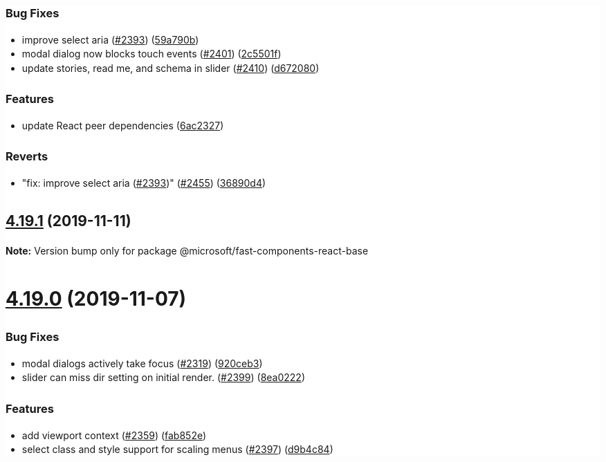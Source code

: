 
### Bug Fixes

* improve select aria ([#2393](https://github.com/Microsoft/fast/issues/2393)) ([59a790b](https://github.com/Microsoft/fast/commit/59a790b39f8fa63b93acf2f42edb3c7fff630288))
* modal dialog now blocks touch events ([#2401](https://github.com/Microsoft/fast/issues/2401)) ([2c5501f](https://github.com/Microsoft/fast/commit/2c5501f6f607ecb4fd9d07768878fbde7b5006a2))
* update stories, read me, and schema in slider ([#2410](https://github.com/Microsoft/fast/issues/2410)) ([d672080](https://github.com/Microsoft/fast/commit/d67208088eb48542f77ff626d48672963dd60194))


### Features

* update React peer dependencies  ([6ac2327](https://github.com/Microsoft/fast/commit/6ac232744a4c2a7c2ce903b6719213ded838d557))


### Reverts

* "fix: improve select aria ([#2393](https://github.com/Microsoft/fast/issues/2393))" ([#2455](https://github.com/Microsoft/fast/issues/2455)) ([36890d4](https://github.com/Microsoft/fast/commit/36890d4ca4d4ce9abe6444ac21ed8924357b64b8))





## [4.19.1](https://github.com/Microsoft/fast/compare/@microsoft/fast-components-react-base@4.19.0...@microsoft/fast-components-react-base@4.19.1) (2019-11-11)

**Note:** Version bump only for package @microsoft/fast-components-react-base





# [4.19.0](https://github.com/Microsoft/fast/compare/@microsoft/fast-components-react-base@4.18.3...@microsoft/fast-components-react-base@4.19.0) (2019-11-07)


### Bug Fixes

* modal dialogs actively take focus ([#2319](https://github.com/Microsoft/fast/issues/2319)) ([920ceb3](https://github.com/Microsoft/fast/commit/920ceb3e33d388a056c072c77ce70805972e30e3))
* slider can miss dir setting on initial render. ([#2399](https://github.com/Microsoft/fast/issues/2399)) ([8ea0222](https://github.com/Microsoft/fast/commit/8ea022285c4cdb38a01778a3af71b6f01d6691cc))


### Features

* add viewport context ([#2359](https://github.com/Microsoft/fast/issues/2359)) ([fab852e](https://github.com/Microsoft/fast/commit/fab852e825dca642182621980d9ea2f90964b206))
* select class and style support for scaling menus ([#2397](https://github.com/Microsoft/fast/issues/2397)) ([d9b4c84](https://github.com/Microsoft/fast/commit/d9b4c841e38dcf837f0159cf9928cceda0bb9de8))
